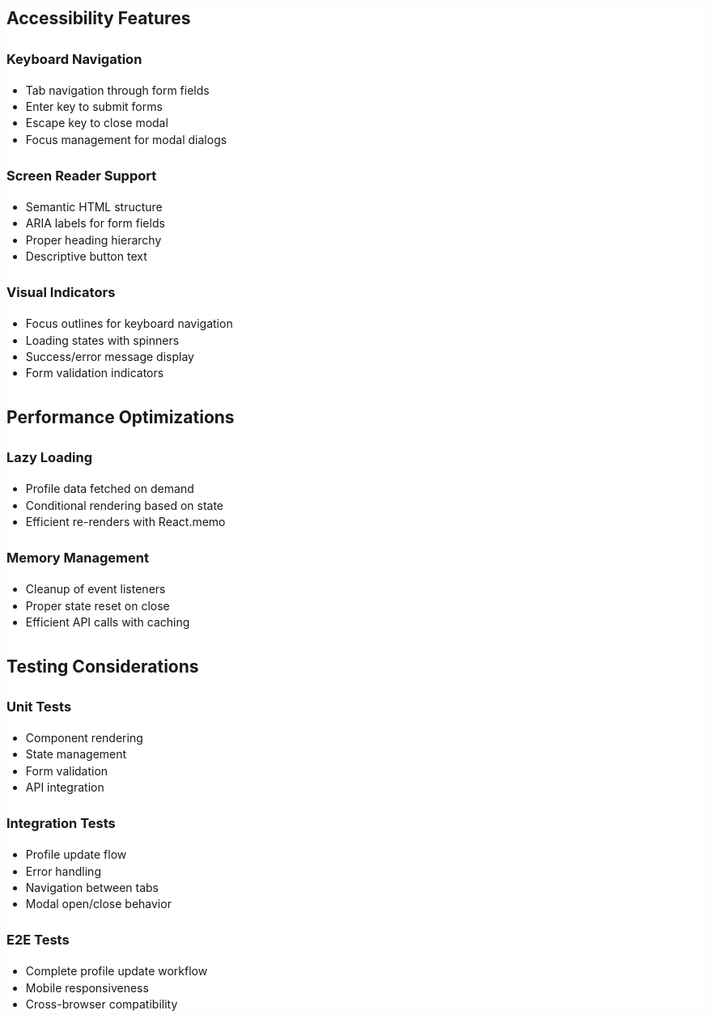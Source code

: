 ## Accessibility Features

### Keyboard Navigation
- Tab navigation through form fields
- Enter key to submit forms
- Escape key to close modal
- Focus management for modal dialogs

### Screen Reader Support
- Semantic HTML structure
- ARIA labels for form fields
- Proper heading hierarchy
- Descriptive button text

### Visual Indicators
- Focus outlines for keyboard navigation
- Loading states with spinners
- Success/error message display
- Form validation indicators

## Performance Optimizations

### Lazy Loading
- Profile data fetched on demand
- Conditional rendering based on state
- Efficient re-renders with React.memo

### Memory Management
- Cleanup of event listeners
- Proper state reset on close
- Efficient API calls with caching

## Testing Considerations

### Unit Tests
- Component rendering
- State management
- Form validation
- API integration

### Integration Tests
- Profile update flow
- Error handling
- Navigation between tabs
- Modal open/close behavior

### E2E Tests
- Complete profile update workflow
- Mobile responsiveness
- Cross-browser compatibility
